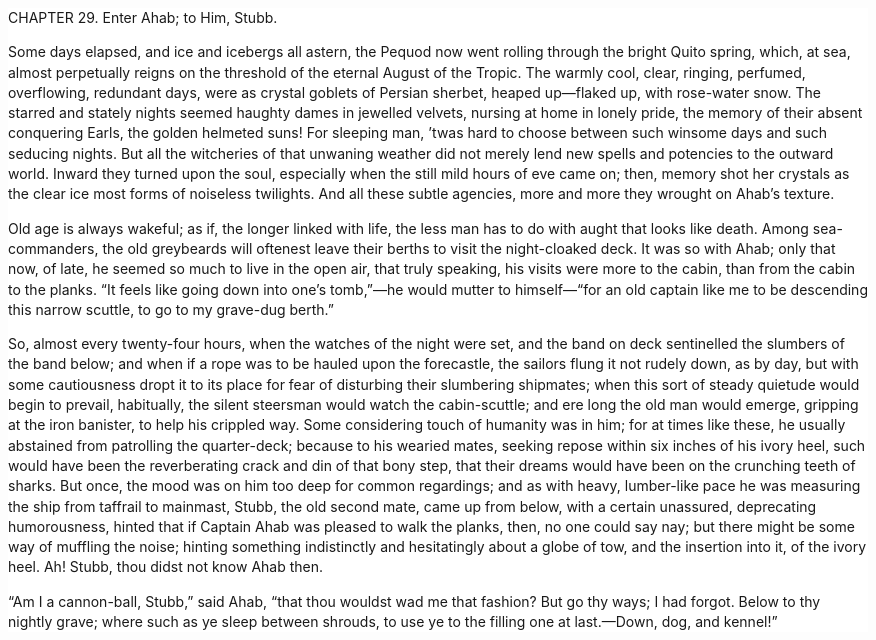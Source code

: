 
CHAPTER 29. Enter Ahab; to Him, Stubb.

Some days elapsed, and ice and icebergs all astern, the Pequod now went
rolling through the bright Quito spring, which, at sea, almost
perpetually reigns on the threshold of the eternal August of the
Tropic. The warmly cool, clear, ringing, perfumed, overflowing,
redundant days, were as crystal goblets of Persian sherbet, heaped
up—flaked up, with rose-water snow. The starred and stately nights
seemed haughty dames in jewelled velvets, nursing at home in lonely
pride, the memory of their absent conquering Earls, the golden helmeted
suns! For sleeping man, ’twas hard to choose between such winsome days
and such seducing nights. But all the witcheries of that unwaning
weather did not merely lend new spells and potencies to the outward
world. Inward they turned upon the soul, especially when the still mild
hours of eve came on; then, memory shot her crystals as the clear ice
most forms of noiseless twilights. And all these subtle agencies, more
and more they wrought on Ahab’s texture.

Old age is always wakeful; as if, the longer linked with life, the less
man has to do with aught that looks like death. Among sea-commanders,
the old greybeards will oftenest leave their berths to visit the
night-cloaked deck. It was so with Ahab; only that now, of late, he
seemed so much to live in the open air, that truly speaking, his visits
were more to the cabin, than from the cabin to the planks. “It feels
like going down into one’s tomb,”—he would mutter to himself—“for an
old captain like me to be descending this narrow scuttle, to go to my
grave-dug berth.”

So, almost every twenty-four hours, when the watches of the night were
set, and the band on deck sentinelled the slumbers of the band below;
and when if a rope was to be hauled upon the forecastle, the sailors
flung it not rudely down, as by day, but with some cautiousness dropt
it to its place for fear of disturbing their slumbering shipmates; when
this sort of steady quietude would begin to prevail, habitually, the
silent steersman would watch the cabin-scuttle; and ere long the old
man would emerge, gripping at the iron banister, to help his crippled
way. Some considering touch of humanity was in him; for at times like
these, he usually abstained from patrolling the quarter-deck; because
to his wearied mates, seeking repose within six inches of his ivory
heel, such would have been the reverberating crack and din of that bony
step, that their dreams would have been on the crunching teeth of
sharks. But once, the mood was on him too deep for common regardings;
and as with heavy, lumber-like pace he was measuring the ship from
taffrail to mainmast, Stubb, the old second mate, came up from below,
with a certain unassured, deprecating humorousness, hinted that if
Captain Ahab was pleased to walk the planks, then, no one could say
nay; but there might be some way of muffling the noise; hinting
something indistinctly and hesitatingly about a globe of tow, and the
insertion into it, of the ivory heel. Ah! Stubb, thou didst not know
Ahab then.

“Am I a cannon-ball, Stubb,” said Ahab, “that thou wouldst wad me that
fashion? But go thy ways; I had forgot. Below to thy nightly grave;
where such as ye sleep between shrouds, to use ye to the filling one at
last.—Down, dog, and kennel!”
